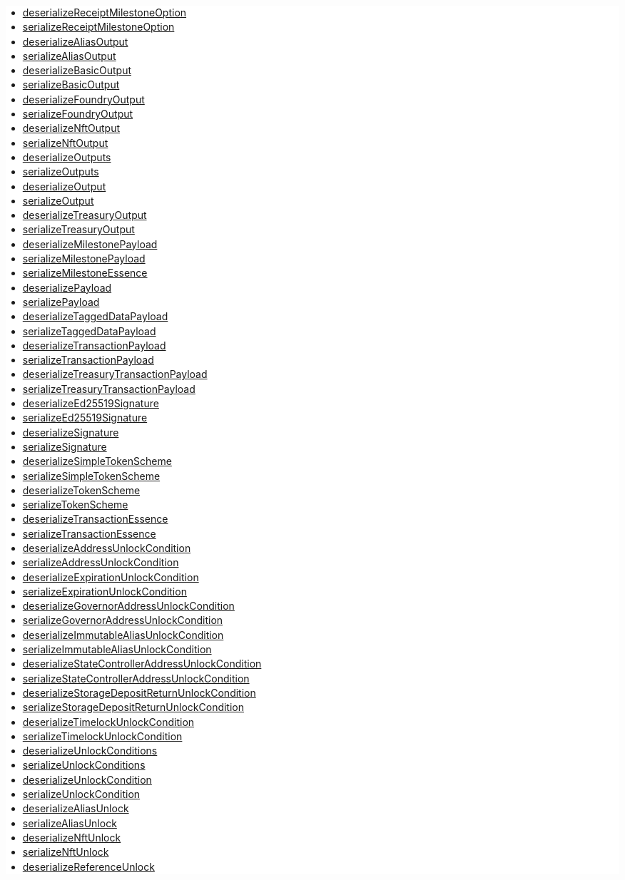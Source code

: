 - [deserializeReceiptMilestoneOption](api_ref.md#deserializereceiptmilestoneoption)
- [serializeReceiptMilestoneOption](api_ref.md#serializereceiptmilestoneoption)
- [deserializeAliasOutput](api_ref.md#deserializealiasoutput)
- [serializeAliasOutput](api_ref.md#serializealiasoutput)
- [deserializeBasicOutput](api_ref.md#deserializebasicoutput)
- [serializeBasicOutput](api_ref.md#serializebasicoutput)
- [deserializeFoundryOutput](api_ref.md#deserializefoundryoutput)
- [serializeFoundryOutput](api_ref.md#serializefoundryoutput)
- [deserializeNftOutput](api_ref.md#deserializenftoutput)
- [serializeNftOutput](api_ref.md#serializenftoutput)
- [deserializeOutputs](api_ref.md#deserializeoutputs)
- [serializeOutputs](api_ref.md#serializeoutputs)
- [deserializeOutput](api_ref.md#deserializeoutput)
- [serializeOutput](api_ref.md#serializeoutput)
- [deserializeTreasuryOutput](api_ref.md#deserializetreasuryoutput)
- [serializeTreasuryOutput](api_ref.md#serializetreasuryoutput)
- [deserializeMilestonePayload](api_ref.md#deserializemilestonepayload)
- [serializeMilestonePayload](api_ref.md#serializemilestonepayload)
- [serializeMilestoneEssence](api_ref.md#serializemilestoneessence)
- [deserializePayload](api_ref.md#deserializepayload)
- [serializePayload](api_ref.md#serializepayload)
- [deserializeTaggedDataPayload](api_ref.md#deserializetaggeddatapayload)
- [serializeTaggedDataPayload](api_ref.md#serializetaggeddatapayload)
- [deserializeTransactionPayload](api_ref.md#deserializetransactionpayload)
- [serializeTransactionPayload](api_ref.md#serializetransactionpayload)
- [deserializeTreasuryTransactionPayload](api_ref.md#deserializetreasurytransactionpayload)
- [serializeTreasuryTransactionPayload](api_ref.md#serializetreasurytransactionpayload)
- [deserializeEd25519Signature](api_ref.md#deserializeed25519signature)
- [serializeEd25519Signature](api_ref.md#serializeed25519signature)
- [deserializeSignature](api_ref.md#deserializesignature)
- [serializeSignature](api_ref.md#serializesignature)
- [deserializeSimpleTokenScheme](api_ref.md#deserializesimpletokenscheme)
- [serializeSimpleTokenScheme](api_ref.md#serializesimpletokenscheme)
- [deserializeTokenScheme](api_ref.md#deserializetokenscheme)
- [serializeTokenScheme](api_ref.md#serializetokenscheme)
- [deserializeTransactionEssence](api_ref.md#deserializetransactionessence)
- [serializeTransactionEssence](api_ref.md#serializetransactionessence)
- [deserializeAddressUnlockCondition](api_ref.md#deserializeaddressunlockcondition)
- [serializeAddressUnlockCondition](api_ref.md#serializeaddressunlockcondition)
- [deserializeExpirationUnlockCondition](api_ref.md#deserializeexpirationunlockcondition)
- [serializeExpirationUnlockCondition](api_ref.md#serializeexpirationunlockcondition)
- [deserializeGovernorAddressUnlockCondition](api_ref.md#deserializegovernoraddressunlockcondition)
- [serializeGovernorAddressUnlockCondition](api_ref.md#serializegovernoraddressunlockcondition)
- [deserializeImmutableAliasUnlockCondition](api_ref.md#deserializeimmutablealiasunlockcondition)
- [serializeImmutableAliasUnlockCondition](api_ref.md#serializeimmutablealiasunlockcondition)
- [deserializeStateControllerAddressUnlockCondition](api_ref.md#deserializestatecontrolleraddressunlockcondition)
- [serializeStateControllerAddressUnlockCondition](api_ref.md#serializestatecontrolleraddressunlockcondition)
- [deserializeStorageDepositReturnUnlockCondition](api_ref.md#deserializestoragedepositreturnunlockcondition)
- [serializeStorageDepositReturnUnlockCondition](api_ref.md#serializestoragedepositreturnunlockcondition)
- [deserializeTimelockUnlockCondition](api_ref.md#deserializetimelockunlockcondition)
- [serializeTimelockUnlockCondition](api_ref.md#serializetimelockunlockcondition)
- [deserializeUnlockConditions](api_ref.md#deserializeunlockconditions)
- [serializeUnlockConditions](api_ref.md#serializeunlockconditions)
- [deserializeUnlockCondition](api_ref.md#deserializeunlockcondition)
- [serializeUnlockCondition](api_ref.md#serializeunlockcondition)
- [deserializeAliasUnlock](api_ref.md#deserializealiasunlock)
- [serializeAliasUnlock](api_ref.md#serializealiasunlock)
- [deserializeNftUnlock](api_ref.md#deserializenftunlock)
- [serializeNftUnlock](api_ref.md#serializenftunlock)
- [deserializeReferenceUnlock](api_ref.md#deserializereferenceunlock)